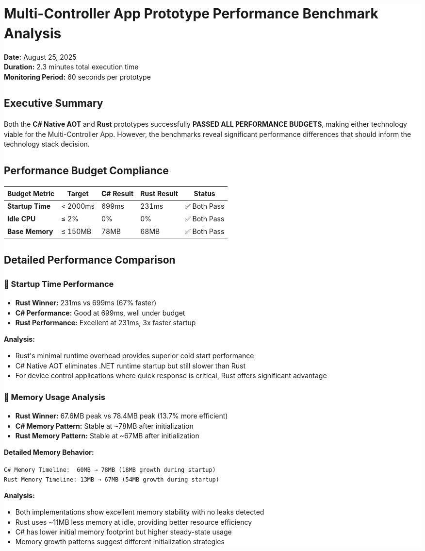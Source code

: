 # Multi-Controller App Prototype Performance Benchmark Analysis

**Date:** August 25, 2025  
**Duration:** 2.3 minutes total execution time  
**Monitoring Period:** 60 seconds per prototype  

## Executive Summary

Both the **C# Native AOT** and **Rust** prototypes successfully **PASSED ALL PERFORMANCE BUDGETS**, making either technology viable for the Multi-Controller App. However, the benchmarks reveal significant performance differences that should inform the technology stack decision.

## Performance Budget Compliance

| Budget Metric | Target | C# Result | Rust Result | Status |
|---------------|--------|-----------|-------------|---------|
| **Startup Time** | < 2000ms | 699ms | 231ms | ✅ Both Pass |
| **Idle CPU** | ≤ 2% | 0% | 0% | ✅ Both Pass |
| **Base Memory** | ≤ 150MB | 78MB | 68MB | ✅ Both Pass |

## Detailed Performance Comparison

### 🚀 Startup Time Performance

- **Rust Winner:** 231ms vs 699ms (67% faster)
- **C# Performance:** Good at 699ms, well under budget
- **Rust Performance:** Excellent at 231ms, 3x faster startup

**Analysis:**
- Rust's minimal runtime overhead provides superior cold start performance
- C# Native AOT eliminates .NET runtime startup but still slower than Rust
- For device control applications where quick response is critical, Rust offers significant advantage

### 💾 Memory Usage Analysis

- **Rust Winner:** 67.6MB peak vs 78.4MB peak (13.7% more efficient)
- **C# Memory Pattern:** Stable at ~78MB after initialization
- **Rust Memory Pattern:** Stable at ~67MB after initialization

**Detailed Memory Behavior:**
```
C# Memory Timeline:  60MB → 78MB (18MB growth during startup)
Rust Memory Timeline: 13MB → 67MB (54MB growth during startup)
```

**Analysis:**
- Both implementations show excellent memory stability with no leaks detected
- Rust uses ~11MB less memory at idle, providing better resource efficiency
- C# has lower initial memory footprint but higher steady-state usage
- Memory growth patterns suggest different initialization strategies
